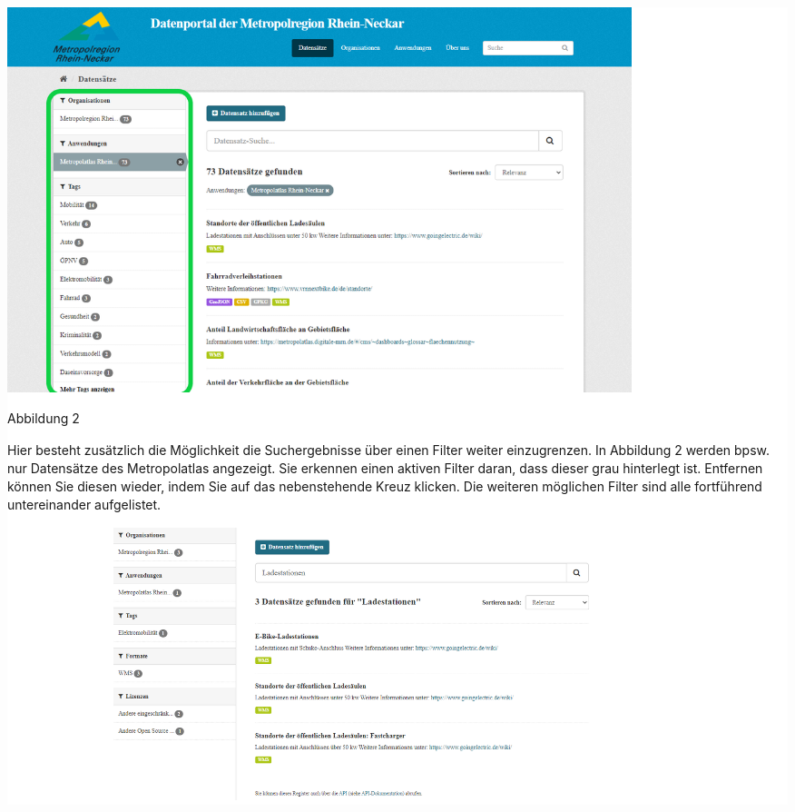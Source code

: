 <img src="https://github.com/metropolregion-rhein-neckar/CKAN/blob/main/images/CKAN_Filter.png?raw=true" height="10%" width="80%">

Abbildung 2



Hier besteht zusätzlich die Möglichkeit die Suchergebnisse über einen Filter weiter einzugrenzen. In Abbildung 2 werden bpsw. nur Datensätze des Metropolatlas angezeigt. Sie erkennen einen aktiven Filter daran, dass dieser grau hinterlegt ist. Entfernen können Sie diesen wieder, indem Sie auf das nebenstehende Kreuz klicken. Die weiteren möglichen Filter sind alle fortführend untereinander aufgelistet.

<img src="https://github.com/metropolregion-rhein-neckar/CKAN/blob/main/images/CKAN_Suchergebnis_1.PNG?raw=true" height="300" width="90%"> 

